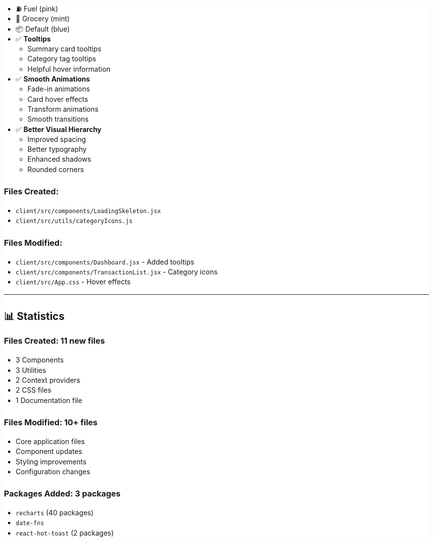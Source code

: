   - ⛽ Fuel (pink)
  - 🥗 Grocery (mint)
  - 📦 Default (blue)
- ✅ **Tooltips**
  - Summary card tooltips
  - Category tag tooltips
  - Helpful hover information
- ✅ **Smooth Animations**
  - Fade-in animations
  - Card hover effects
  - Transform animations
  - Smooth transitions
- ✅ **Better Visual Hierarchy**
  - Improved spacing
  - Better typography
  - Enhanced shadows
  - Rounded corners

### Files Created:

- `client/src/components/LoadingSkeleton.jsx`
- `client/src/utils/categoryIcons.js`

### Files Modified:

- `client/src/components/Dashboard.jsx` - Added tooltips
- `client/src/components/TransactionList.jsx` - Category icons
- `client/src/App.css` - Hover effects

---

## 📊 **Statistics**

### Files Created: **11 new files**

- 3 Components
- 3 Utilities
- 2 Context providers
- 2 CSS files
- 1 Documentation file

### Files Modified: **10+ files**

- Core application files
- Component updates
- Styling improvements
- Configuration changes

### Packages Added: **3 packages**

- `recharts` (40 packages)
- `date-fns`
- `react-hot-toast` (2 packages)
